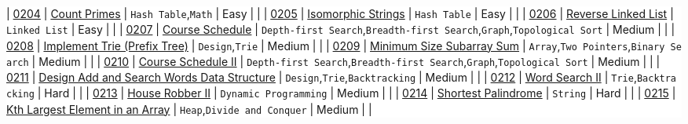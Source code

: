 | [0204](https://leetcode.com/problems/count-primes)                                                                    | [Count Primes](/solution/0200-0299/0204.Count%20Primes/README_EN.md)                                                                                                                                                                     | `Hash Table`,`Math`                                                              | Easy       |        |
| [0205](https://leetcode.com/problems/isomorphic-strings)                                                              | [Isomorphic Strings](/solution/0200-0299/0205.Isomorphic%20Strings/README_EN.md)                                                                                                                                                         | `Hash Table`                                                                     | Easy       |        |
| [0206](https://leetcode.com/problems/reverse-linked-list)                                                             | [Reverse Linked List](/solution/0200-0299/0206.Reverse%20Linked%20List/README_EN.md)                                                                                                                                                     | `Linked List`                                                                    | Easy       |        |
| [0207](https://leetcode.com/problems/course-schedule)                                                                 | [Course Schedule](/solution/0200-0299/0207.Course%20Schedule/README_EN.md)                                                                                                                                                               | `Depth-first Search`,`Breadth-first Search`,`Graph`,`Topological Sort`           | Medium     |        |
| [0208](https://leetcode.com/problems/implement-trie-prefix-tree)                                                      | [Implement Trie (Prefix Tree)](/solution/0200-0299/0208.Implement%20Trie%20%28Prefix%20Tree%29/README_EN.md)                                                                                                                             | `Design`,`Trie`                                                                  | Medium     |        |
| [0209](https://leetcode.com/problems/minimum-size-subarray-sum)                                                       | [Minimum Size Subarray Sum](/solution/0200-0299/0209.Minimum%20Size%20Subarray%20Sum/README_EN.md)                                                                                                                                       | `Array`,`Two Pointers`,`Binary Search`                                           | Medium     |        |
| [0210](https://leetcode.com/problems/course-schedule-ii)                                                              | [Course Schedule II](/solution/0200-0299/0210.Course%20Schedule%20II/README_EN.md)                                                                                                                                                       | `Depth-first Search`,`Breadth-first Search`,`Graph`,`Topological Sort`           | Medium     |        |
| [0211](https://leetcode.com/problems/design-add-and-search-words-data-structure)                                      | [Design Add and Search Words Data Structure](/solution/0200-0299/0211.Design%20Add%20and%20Search%20Words%20Data%20Structure/README_EN.md)                                                                                               | `Design`,`Trie`,`Backtracking`                                                   | Medium     |        |
| [0212](https://leetcode.com/problems/word-search-ii)                                                                  | [Word Search II](/solution/0200-0299/0212.Word%20Search%20II/README_EN.md)                                                                                                                                                               | `Trie`,`Backtracking`                                                            | Hard       |        |
| [0213](https://leetcode.com/problems/house-robber-ii)                                                                 | [House Robber II](/solution/0200-0299/0213.House%20Robber%20II/README_EN.md)                                                                                                                                                             | `Dynamic Programming`                                                            | Medium     |        |
| [0214](https://leetcode.com/problems/shortest-palindrome)                                                             | [Shortest Palindrome](/solution/0200-0299/0214.Shortest%20Palindrome/README_EN.md)                                                                                                                                                       | `String`                                                                         | Hard       |        |
| [0215](https://leetcode.com/problems/kth-largest-element-in-an-array)                                                 | [Kth Largest Element in an Array](/solution/0200-0299/0215.Kth%20Largest%20Element%20in%20an%20Array/README_EN.md)                                                                                                                       | `Heap`,`Divide and Conquer`                                                      | Medium     |        |